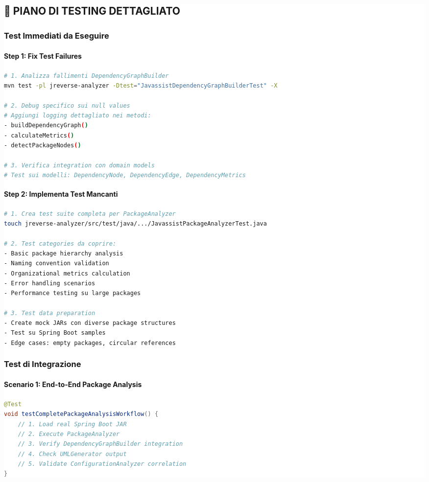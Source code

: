 
## 🧪 PIANO DI TESTING DETTAGLIATO

### **Test Immediati da Eseguire**

#### Step 1: Fix Test Failures
```bash
# 1. Analizza fallimenti DependencyGraphBuilder
mvn test -pl jreverse-analyzer -Dtest="JavassistDependencyGraphBuilderTest" -X

# 2. Debug specifico sui null values
# Aggiungi logging dettagliato nei metodi:
- buildDependencyGraph()
- calculateMetrics()
- detectPackageNodes()

# 3. Verifica integration con domain models
# Test sui modelli: DependencyNode, DependencyEdge, DependencyMetrics
```

#### Step 2: Implementa Test Mancanti
```bash
# 1. Crea test suite completa per PackageAnalyzer
touch jreverse-analyzer/src/test/java/.../JavassistPackageAnalyzerTest.java

# 2. Test categories da coprire:
- Basic package hierarchy analysis
- Naming convention validation
- Organizational metrics calculation
- Error handling scenarios
- Performance testing su large packages

# 3. Test data preparation
- Create mock JARs con diverse package structures
- Test su Spring Boot samples
- Edge cases: empty packages, circular references
```

### **Test di Integrazione**

#### Scenario 1: End-to-End Package Analysis
```java
@Test
void testCompletePackageAnalysisWorkflow() {
    // 1. Load real Spring Boot JAR
    // 2. Execute PackageAnalyzer
    // 3. Verify DependencyGraphBuilder integration
    // 4. Check UMLGenerator output
    // 5. Validate ConfigurationAnalyzer correlation
}
```
